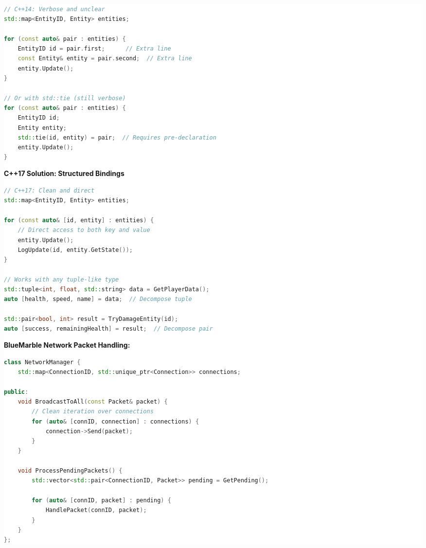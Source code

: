 ```cpp
// C++14: Verbose and unclear
std::map<EntityID, Entity> entities;

for (const auto& pair : entities) {
    EntityID id = pair.first;      // Extra line
    const Entity& entity = pair.second;  // Extra line
    entity.Update();
}

// Or with std::tie (still verbose)
for (const auto& pair : entities) {
    EntityID id;
    Entity entity;
    std::tie(id, entity) = pair;  // Requires pre-declaration
    entity.Update();
}
```

**C++17 Solution: Structured Bindings**

```cpp
// C++17: Clean and direct
std::map<EntityID, Entity> entities;

for (const auto& [id, entity] : entities) {
    // Direct access to both key and value
    entity.Update();
    LogUpdate(id, entity.GetState());
}

// Works with any tuple-like type
std::tuple<int, float, std::string> data = GetPlayerData();
auto [health, speed, name] = data;  // Decompose tuple

std::pair<bool, int> result = TryDamageEntity(id);
auto [success, remainingHealth] = result;  // Decompose pair
```

**BlueMarble Network Packet Handling:**

```cpp
class NetworkManager {
    std::map<ConnectionID, std::unique_ptr<Connection>> connections;
    
public:
    void BroadcastToAll(const Packet& packet) {
        // Clean iteration over connections
        for (auto& [connID, connection] : connections) {
            connection->Send(packet);
        }
    }
    
    void ProcessPendingPackets() {
        std::vector<std::pair<ConnectionID, Packet>> pending = GetPending();
        
        for (auto& [connID, packet] : pending) {
            HandlePacket(connID, packet);
        }
    }
};
```
